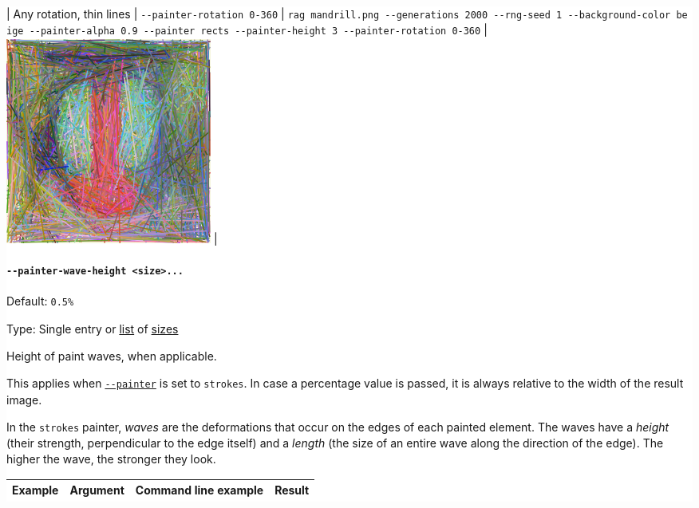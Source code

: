 | Any rotation, thin lines | `--painter-rotation 0-360` | `rag mandrill.png --generations 2000 --rng-seed 1 --background-color beige --painter-alpha 0.9 --painter rects --painter-height 3 --painter-rotation 0-360` | <img src="out_rotation_all_thin.png" width="256"> |


#### <a id="painter-wave-height"></a>`--painter-wave-height <size>...`

Default: `0.5%`

Type: Single entry or [list](#type-list) of [sizes](#type-size)

Height of paint waves, when applicable.

This applies when [`--painter`](#painter) is set to `strokes`. In case a percentage value is passed, it is always relative to the width of the result image.

In the `strokes` painter, *waves* are the deformations that occur on the edges of each painted element. The waves have a *height* (their strength, perpendicular to the edge itself) and a *length* (the size of an entire wave along the direction of the edge). The higher the wave, the stronger they look.

| Example | Argument | Command line example | Result |
|-|-|-|-|